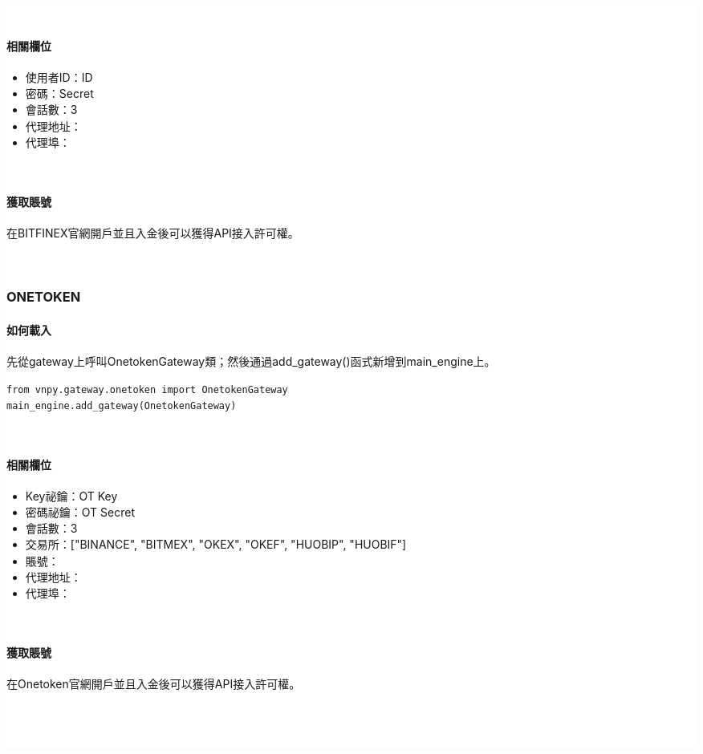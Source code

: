 &nbsp;


#### 相關欄位

- 使用者ID：ID
- 密碼：Secret
- 會話數：3
- 代理地址：
- 代理埠：



&nbsp;


#### 獲取賬號

在BITFINEX官網開戶並且入金後可以獲得API接入許可權。



&nbsp;


### ONETOKEN

#### 如何載入

先從gateway上呼叫OnetokenGateway類；然後通過add_gateway()函式新增到main_engine上。
```
from vnpy.gateway.onetoken import OnetokenGateway
main_engine.add_gateway(OnetokenGateway)
```

&nbsp;


#### 相關欄位

- Key祕鑰：OT Key
- 密碼祕鑰：OT Secret
- 會話數：3
- 交易所：["BINANCE", "BITMEX", "OKEX", "OKEF", "HUOBIP", "HUOBIF"]
- 賬號：
- 代理地址：
- 代理埠：



&nbsp;


#### 獲取賬號

在Onetoken官網開戶並且入金後可以獲得API接入許可權。



&nbsp;

&nbsp;
